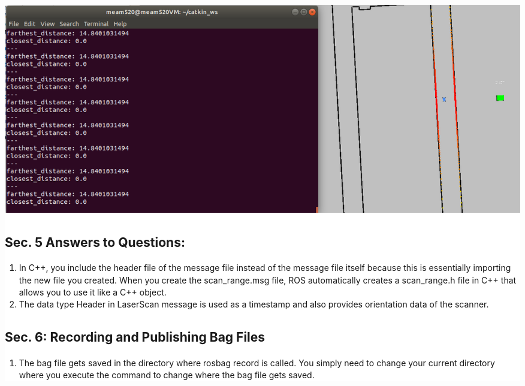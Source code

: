 ![alt text](./scan_range.png)

Sec. 5 Answers to Questions:
--------------------------
1. In C++, you include the header file of the message file instead of the message file itself because this is essentially importing the new file you created. When you create the scan_range.msg file, ROS automatically creates a scan_range.h file in C++ that allows you to use it like a C++ object.
2. The data type Header in LaserScan message is used as a timestamp and also provides orientation data of the scanner.


Sec. 6: Recording and Publishing Bag Files
--------------------------
1. The bag file gets saved in the directory where rosbag record is called. You simply need to change your current directory where you execute the command to change where the bag file gets saved.
